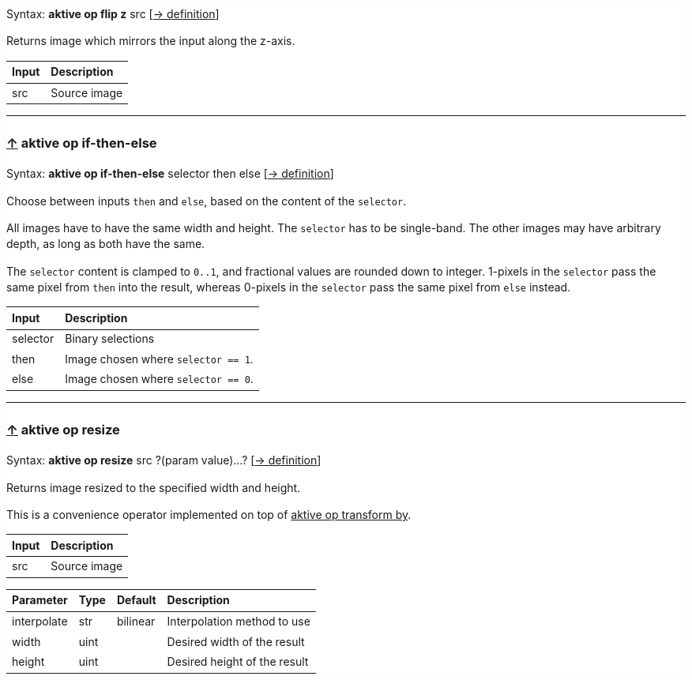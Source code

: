 Syntax: __aktive op flip z__ src [[→ definition](/file?ci=trunk&ln=8&name=etc/transformer/structure/flip.tcl)]

Returns image which mirrors the input along the z-axis.

|Input|Description|
|:---|:---|
|src|Source image|

---
### [↑](#top) <a name='op_if_then_else'></a> aktive op if-then-else

Syntax: __aktive op if-then-else__ selector then else [[→ definition](/file?ci=trunk&ln=149&name=etc/transformer/structure/take.tcl)]

Choose between inputs `then` and `else`, based on the content of the `selector`.

All images have to have the same width and height. The `selector` has to be single-band. The other images may have arbitrary depth, as long as both have the same.

The `selector` content is clamped to `0..1`, and fractional values are rounded down to integer. 1-pixels in the `selector` pass the same pixel from `then` into the result, whereas 0-pixels in the `selector` pass the same pixel from `else` instead.

|Input|Description|
|:---|:---|
|selector|Binary selections|
|then|Image chosen where `selector == 1`.|
|else|Image chosen where `selector == 0`.|

---
### [↑](#top) <a name='op_resize'></a> aktive op resize

Syntax: __aktive op resize__ src ?(param value)...? [[→ definition](/file?ci=trunk&ln=10&name=etc/transformer/structure/resize.tcl)]

Returns image resized to the specified width and height.

This is a convenience operator implemented on top of [aktive op transform by](transform_structure_warp.md#op_transform_by).

|Input|Description|
|:---|:---|
|src|Source image|

|Parameter|Type|Default|Description|
|:---|:---|:---|:---|
|interpolate|str|bilinear|Interpolation method to use|
|width|uint||Desired width of the result|
|height|uint||Desired height of the result|
